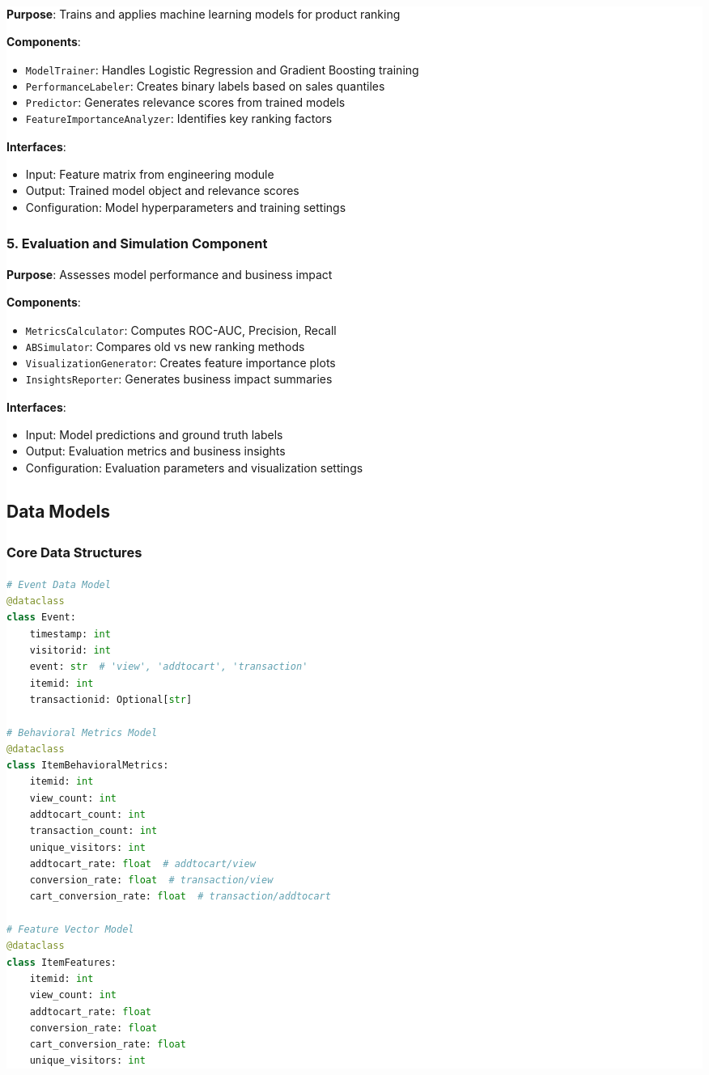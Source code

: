 **Purpose**: Trains and applies machine learning models for product ranking

**Components**:

- `ModelTrainer`: Handles Logistic Regression and Gradient Boosting training
- `PerformanceLabeler`: Creates binary labels based on sales quantiles
- `Predictor`: Generates relevance scores from trained models
- `FeatureImportanceAnalyzer`: Identifies key ranking factors

**Interfaces**:

- Input: Feature matrix from engineering module
- Output: Trained model object and relevance scores
- Configuration: Model hyperparameters and training settings

### 5. Evaluation and Simulation Component

**Purpose**: Assesses model performance and business impact

**Components**:

- `MetricsCalculator`: Computes ROC-AUC, Precision, Recall
- `ABSimulator`: Compares old vs new ranking methods
- `VisualizationGenerator`: Creates feature importance plots
- `InsightsReporter`: Generates business impact summaries

**Interfaces**:

- Input: Model predictions and ground truth labels
- Output: Evaluation metrics and business insights
- Configuration: Evaluation parameters and visualization settings

## Data Models

### Core Data Structures

```python
# Event Data Model
@dataclass
class Event:
    timestamp: int
    visitorid: int
    event: str  # 'view', 'addtocart', 'transaction'
    itemid: int
    transactionid: Optional[str]

# Behavioral Metrics Model
@dataclass
class ItemBehavioralMetrics:
    itemid: int
    view_count: int
    addtocart_count: int
    transaction_count: int
    unique_visitors: int
    addtocart_rate: float  # addtocart/view
    conversion_rate: float  # transaction/view
    cart_conversion_rate: float  # transaction/addtocart

# Feature Vector Model
@dataclass
class ItemFeatures:
    itemid: int
    view_count: int
    addtocart_rate: float
    conversion_rate: float
    cart_conversion_rate: float
    unique_visitors: int
```